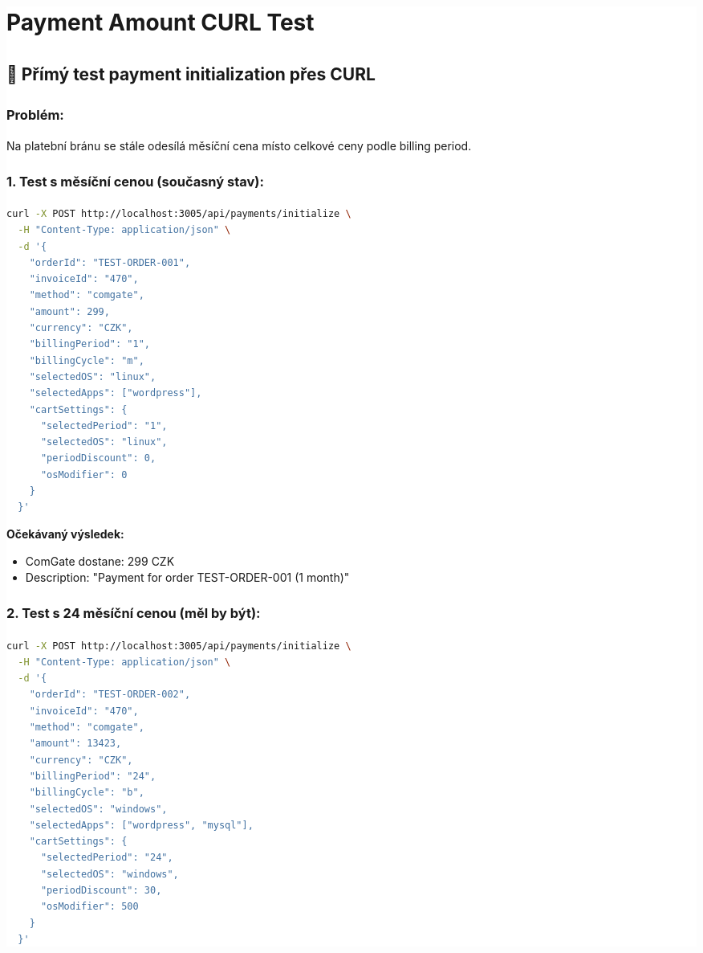 # Payment Amount CURL Test

## 🧪 **Přímý test payment initialization přes CURL**

### **Problém:**
Na platební bránu se stále odesílá měsíční cena místo celkové ceny podle billing period.

### **1. Test s měsíční cenou (současný stav):**

```bash
curl -X POST http://localhost:3005/api/payments/initialize \
  -H "Content-Type: application/json" \
  -d '{
    "orderId": "TEST-ORDER-001",
    "invoiceId": "470",
    "method": "comgate",
    "amount": 299,
    "currency": "CZK",
    "billingPeriod": "1",
    "billingCycle": "m",
    "selectedOS": "linux",
    "selectedApps": ["wordpress"],
    "cartSettings": {
      "selectedPeriod": "1",
      "selectedOS": "linux",
      "periodDiscount": 0,
      "osModifier": 0
    }
  }'
```

**Očekávaný výsledek:**
- ComGate dostane: 299 CZK
- Description: "Payment for order TEST-ORDER-001 (1 month)"

### **2. Test s 24 měsíční cenou (měl by být):**

```bash
curl -X POST http://localhost:3005/api/payments/initialize \
  -H "Content-Type: application/json" \
  -d '{
    "orderId": "TEST-ORDER-002",
    "invoiceId": "470",
    "method": "comgate",
    "amount": 13423,
    "currency": "CZK",
    "billingPeriod": "24",
    "billingCycle": "b",
    "selectedOS": "windows",
    "selectedApps": ["wordpress", "mysql"],
    "cartSettings": {
      "selectedPeriod": "24",
      "selectedOS": "windows",
      "periodDiscount": 30,
      "osModifier": 500
    }
  }'
```
